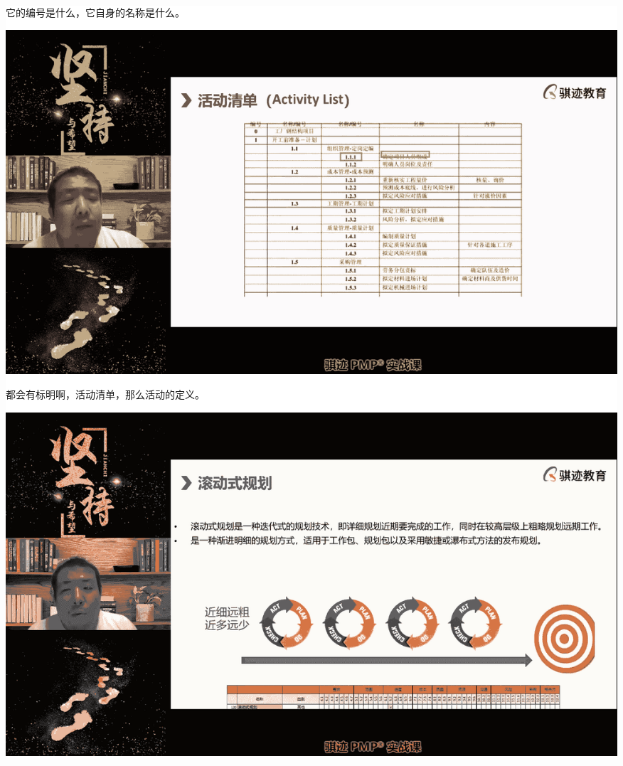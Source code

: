 它的编号是什么，它自身的名称是什么。

![](img/3ab58f08f59a4f3b54e5181c219655ef_331.png)

都会有标明啊，活动清单，那么活动的定义。

![](img/3ab58f08f59a4f3b54e5181c219655ef_333.png)
